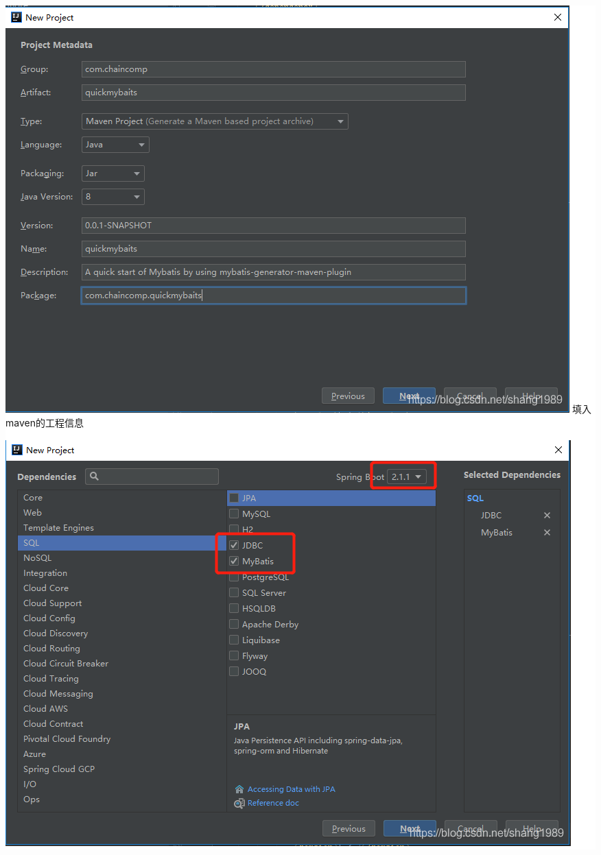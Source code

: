 ![填入maven的工程信息](/assets/img/20190107163535833.png)
填入maven的工程信息

![在这里插入图片描述](/assets/img/2019010716364036.png)